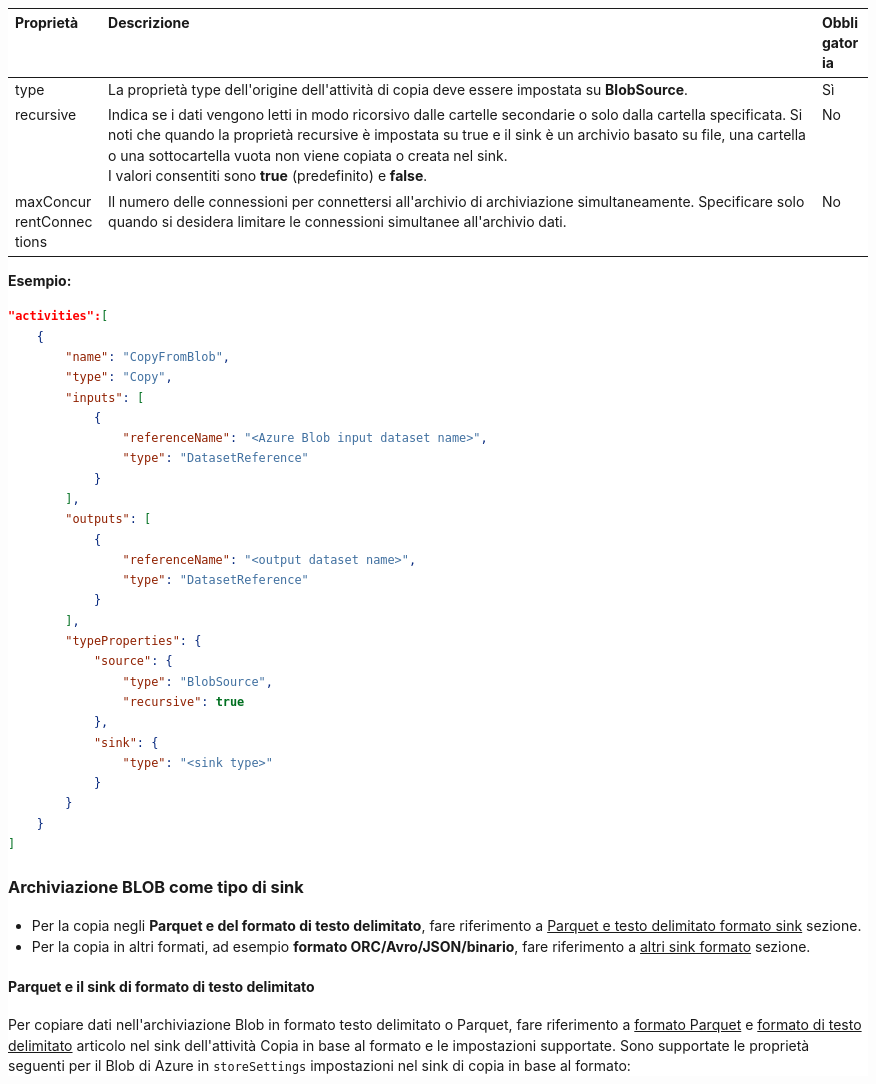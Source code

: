 | Proprietà | Descrizione | Obbligatoria |
|:--- |:--- |:--- |
| type | La proprietà type dell'origine dell'attività di copia deve essere impostata su **BlobSource**. |Sì |
| recursive | Indica se i dati vengono letti in modo ricorsivo dalle cartelle secondarie o solo dalla cartella specificata. Si noti che quando la proprietà recursive è impostata su true e il sink è un archivio basato su file, una cartella o una sottocartella vuota non viene copiata o creata nel sink.<br/>I valori consentiti sono **true** (predefinito) e **false**. | No |
| maxConcurrentConnections | Il numero delle connessioni per connettersi all'archivio di archiviazione simultaneamente. Specificare solo quando si desidera limitare le connessioni simultanee all'archivio dati. | No |

**Esempio:**

```json
"activities":[
    {
        "name": "CopyFromBlob",
        "type": "Copy",
        "inputs": [
            {
                "referenceName": "<Azure Blob input dataset name>",
                "type": "DatasetReference"
            }
        ],
        "outputs": [
            {
                "referenceName": "<output dataset name>",
                "type": "DatasetReference"
            }
        ],
        "typeProperties": {
            "source": {
                "type": "BlobSource",
                "recursive": true
            },
            "sink": {
                "type": "<sink type>"
            }
        }
    }
]
```

### <a name="blob-storage-as-a-sink-type"></a>Archiviazione BLOB come tipo di sink

- Per la copia negli **Parquet e del formato di testo delimitato**, fare riferimento a [Parquet e testo delimitato formato sink](#parquet-and-delimited-text-format-sink) sezione.
- Per la copia in altri formati, ad esempio **formato ORC/Avro/JSON/binario**, fare riferimento a [altri sink formato](#other-format-sink) sezione.

#### <a name="parquet-and-delimited-text-format-sink"></a>Parquet e il sink di formato di testo delimitato

Per copiare dati nell'archiviazione Blob in formato testo delimitato o Parquet, fare riferimento a [formato Parquet](format-parquet.md) e [formato di testo delimitato](format-delimited-text.md) articolo nel sink dell'attività Copia in base al formato e le impostazioni supportate. Sono supportate le proprietà seguenti per il Blob di Azure in `storeSettings` impostazioni nel sink di copia in base al formato:

